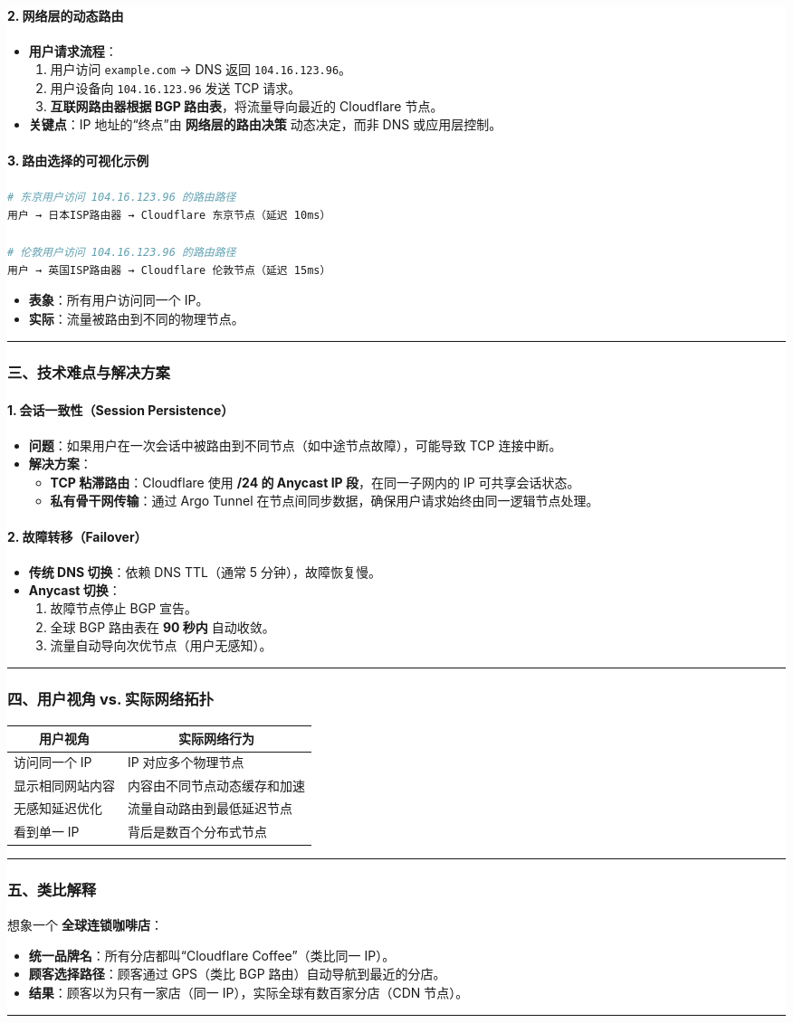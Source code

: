 #### 2. **网络层的动态路由**
   - **用户请求流程**：
     1. 用户访问 `example.com` → DNS 返回 `104.16.123.96`。
     2. 用户设备向 `104.16.123.96` 发送 TCP 请求。
     3. **互联网路由器根据 BGP 路由表**，将流量导向最近的 Cloudflare 节点。
   - **关键点**：IP 地址的“终点”由 **网络层的路由决策** 动态决定，而非 DNS 或应用层控制。

#### 3. **路由选择的可视化示例**
   ```bash
   # 东京用户访问 104.16.123.96 的路由路径
   用户 → 日本ISP路由器 → Cloudflare 东京节点（延迟 10ms）

   # 伦敦用户访问 104.16.123.96 的路由路径
   用户 → 英国ISP路由器 → Cloudflare 伦敦节点（延迟 15ms）
   ```
   - **表象**：所有用户访问同一个 IP。
   - **实际**：流量被路由到不同的物理节点。

---

### 三、技术难点与解决方案
#### 1. **会话一致性（Session Persistence）**
   - **问题**：如果用户在一次会话中被路由到不同节点（如中途节点故障），可能导致 TCP 连接中断。
   - **解决方案**：
     - **TCP 粘滞路由**：Cloudflare 使用 **/24 的 Anycast IP 段**，在同一子网内的 IP 可共享会话状态。
     - **私有骨干网传输**：通过 Argo Tunnel 在节点间同步数据，确保用户请求始终由同一逻辑节点处理。

#### 2. **故障转移（Failover）**
   - **传统 DNS 切换**：依赖 DNS TTL（通常 5 分钟），故障恢复慢。
   - **Anycast 切换**：
     1. 故障节点停止 BGP 宣告。
     2. 全球 BGP 路由表在 **90 秒内** 自动收敛。
     3. 流量自动导向次优节点（用户无感知）。

---

### 四、用户视角 vs. 实际网络拓扑
| 用户视角              | 实际网络行为                     |
|-----------------------|----------------------------------|
| 访问同一个 IP         | IP 对应多个物理节点              |
| 显示相同网站内容      | 内容由不同节点动态缓存和加速     |
| 无感知延迟优化        | 流量自动路由到最低延迟节点       |
| 看到单一 IP           | 背后是数百个分布式节点           |

---

### 五、类比解释
想象一个 **全球连锁咖啡店**：
- **统一品牌名**：所有分店都叫“Cloudflare Coffee”（类比同一 IP）。
- **顾客选择路径**：顾客通过 GPS（类比 BGP 路由）自动导航到最近的分店。
- **结果**：顾客以为只有一家店（同一 IP），实际全球有数百家分店（CDN 节点）。

---